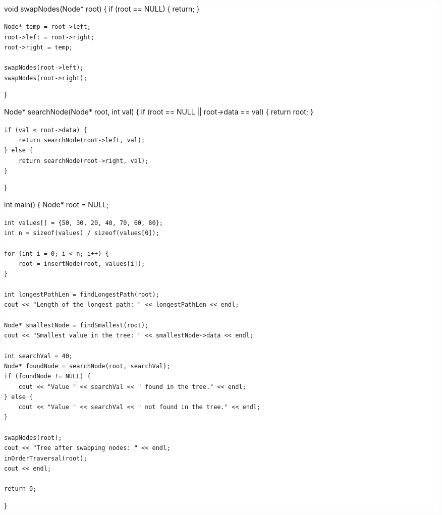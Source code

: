 void swapNodes(Node* root) {
    if (root == NULL) {
        return;
    }

    Node* temp = root->left;
    root->left = root->right;
    root->right = temp;

    swapNodes(root->left);
    swapNodes(root->right);
}

Node* searchNode(Node* root, int val) {
    if (root == NULL || root->data == val) {
        return root;
    }

    if (val < root->data) {
        return searchNode(root->left, val);
    } else {
        return searchNode(root->right, val);
    }
}

int main() {
    Node* root = NULL;

    int values[] = {50, 30, 20, 40, 70, 60, 80};
    int n = sizeof(values) / sizeof(values[0]);

    for (int i = 0; i < n; i++) {
        root = insertNode(root, values[i]);
    }

    int longestPathLen = findLongestPath(root);
    cout << "Length of the longest path: " << longestPathLen << endl;

    Node* smallestNode = findSmallest(root);
    cout << "Smallest value in the tree: " << smallestNode->data << endl;

    int searchVal = 40;
    Node* foundNode = searchNode(root, searchVal);
    if (foundNode != NULL) {
        cout << "Value " << searchVal << " found in the tree." << endl;
    } else {
        cout << "Value " << searchVal << " not found in the tree." << endl;
    }

    swapNodes(root);
    cout << "Tree after swapping nodes: " << endl;
    inOrderTraversal(root);
    cout << endl;

    return 0;
}

